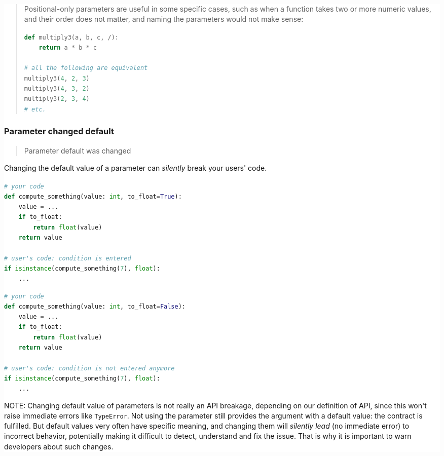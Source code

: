 > Positional-only parameters are useful in some specific cases,
> such as when a function takes two or more numeric values,
> and their order does not matter, and naming the parameters would
> not make sense:
>
> ```python
> def multiply3(a, b, c, /):
>     return a * b * c
>
> # all the following are equivalent
> multiply3(4, 2, 3)
> multiply3(4, 3, 2)
> multiply3(2, 3, 4)
> # etc.
> ```

### Parameter changed default

> Parameter default was changed

Changing the default value of a parameter can *silently* break your users' code.

```python title="before"
# your code
def compute_something(value: int, to_float=True):
    value = ...
    if to_float:
        return float(value)
    return value

# user's code: condition is entered
if isinstance(compute_something(7), float):
    ...
```

```python title="after"
# your code
def compute_something(value: int, to_float=False):
    value = ...
    if to_float:
        return float(value)
    return value

# user's code: condition is not entered anymore
if isinstance(compute_something(7), float):
    ...
```

NOTE: Changing default value of parameters is not really an API breakage,
depending on our definition of API,
since this won't raise immediate errors like `TypeError`.
Not using the parameter still provides the argument with a default value:
the contract is fulfilled. But default values very often have specific meaning,
and changing them will *silently lead* (no immediate error) to incorrect behavior,
potentially making it difficult to detect, understand and fix the issue.
That is why it is important to warn developers about such changes.
